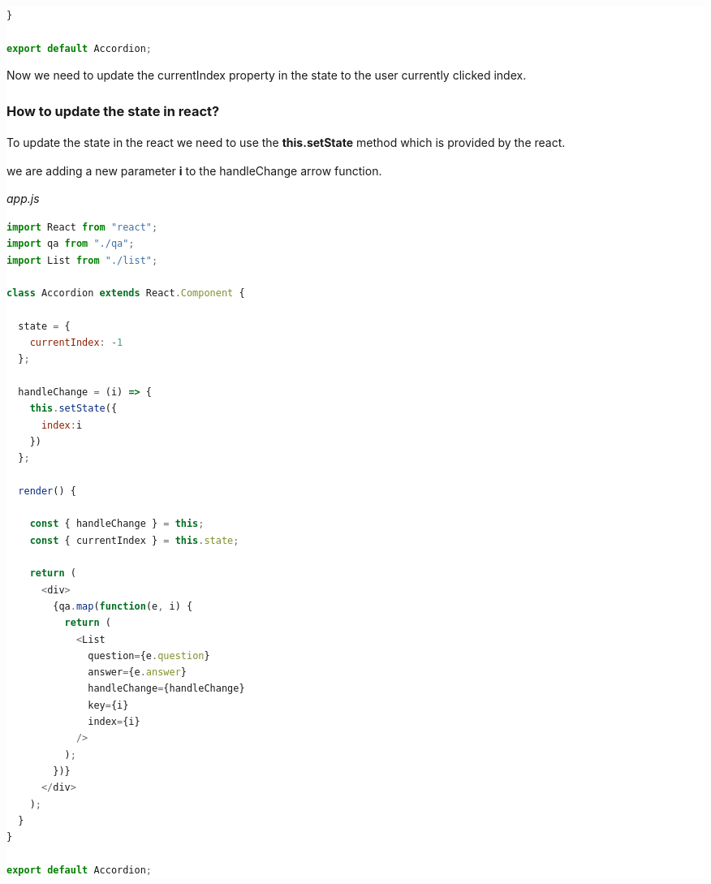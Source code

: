 ```javascript
}

export default Accordion;

```

Now we need to update the  currentIndex property in the state to the user currently clicked index.

### How to update the state in react?

To update the state in the react we need to use the **this.setState**  method which is provided by the react.

we are adding a new parameter **i** to the handleChange arrow function.


*app.js*
```javascript
import React from "react";
import qa from "./qa";
import List from "./list";

class Accordion extends React.Component {

  state = {
    currentIndex: -1
  };

  handleChange = (i) => {
    this.setState({
      index:i
    })
  };

  render() {

    const { handleChange } = this;
    const { currentIndex } = this.state;

    return (
      <div>
        {qa.map(function(e, i) {
          return (
            <List
              question={e.question}
              answer={e.answer}
              handleChange={handleChange}
              key={i}
              index={i}
            />
          );
        })}
      </div>
    );
  }
}

export default Accordion;

```
